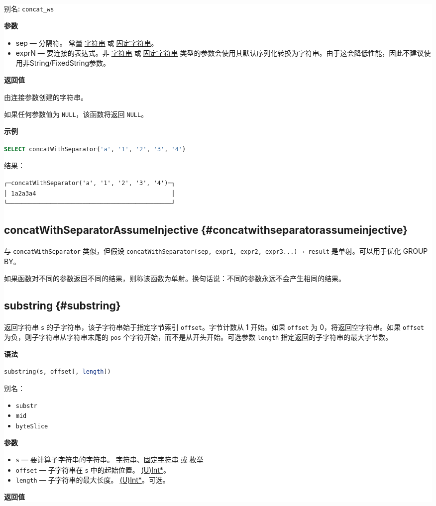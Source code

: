 别名: `concat_ws`

**参数**

- sep — 分隔符。 常量 [字符串](../data-types/string.md) 或 [固定字符串](../data-types/fixedstring.md)。
- exprN — 要连接的表达式。非 [字符串](../data-types/string.md) 或 [固定字符串](../data-types/fixedstring.md) 类型的参数会使用其默认序列化转换为字符串。由于这会降低性能，因此不建议使用非String/FixedString参数。

**返回值**

由连接参数创建的字符串。

如果任何参数值为 `NULL`，该函数将返回 `NULL`。

**示例**

``` sql
SELECT concatWithSeparator('a', '1', '2', '3', '4')
```

结果：

```result
┌─concatWithSeparator('a', '1', '2', '3', '4')─┐
│ 1a2a3a4                                      │
└──────────────────────────────────────────────┘
```
## concatWithSeparatorAssumeInjective {#concatwithseparatorassumeinjective}

与 `concatWithSeparator` 类似，但假设 `concatWithSeparator(sep, expr1, expr2, expr3...) → result` 是单射。可以用于优化 GROUP BY。

如果函数对不同的参数返回不同的结果，则称该函数为单射。换句话说：不同的参数永远不会产生相同的结果。
## substring {#substring}

返回字符串 `s` 的子字符串，该子字符串始于指定字节索引 `offset`。字节计数从 1 开始。如果 `offset` 为 0，将返回空字符串。如果 `offset` 为负，则子字符串从字符串末尾的 `pos` 个字符开始，而不是从开头开始。可选参数 `length` 指定返回的子字符串的最大字节数。

**语法**

```sql
substring(s, offset[, length])
```

别名：
- `substr`
- `mid`
- `byteSlice`

**参数**

- `s` — 要计算子字符串的字符串。 [字符串](../data-types/string.md)、[固定字符串](../data-types/fixedstring.md) 或 [枚举](../data-types/enum.md)
- `offset` — 子字符串在 `s` 中的起始位置。 [(U)Int*](../data-types/int-uint.md)。
- `length` — 子字符串的最大长度。 [(U)Int*](../data-types/int-uint.md)。可选。

**返回值**
